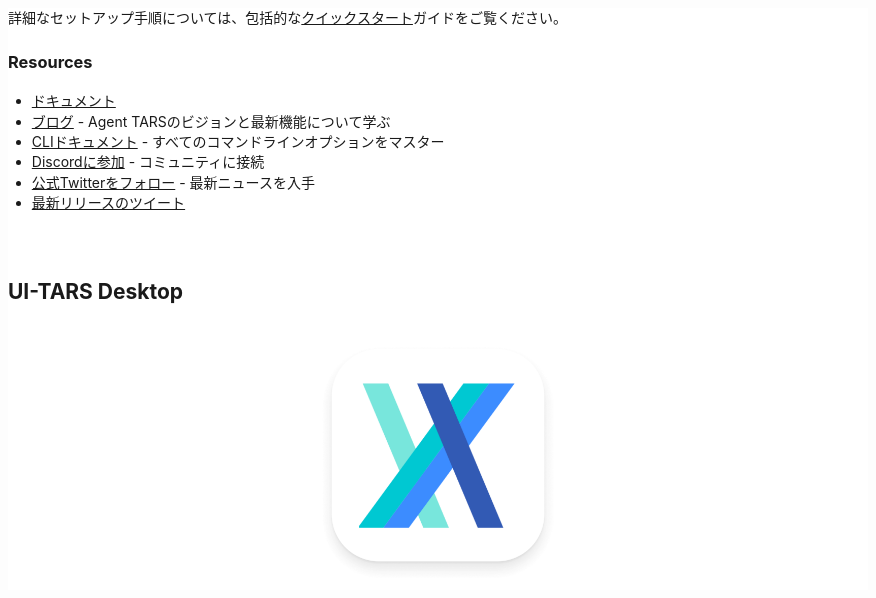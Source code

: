 詳細なセットアップ手順については、包括的な[クイックスタート](https://agent-tars.com/guide/get-started/quick-start.html)ガイドをご覧ください。


### Resources

- [ドキュメント](https://agent-tars.com)
- [ブログ](https://agent-tars.com/beta) - Agent TARSのビジョンと最新機能について学ぶ
- [CLIドキュメント](https://agent-tars.com/guide/basic/cli.html) - すべてのコマンドラインオプションをマスター
- [Discordに参加](https://discord.gg/HnKcSBgTVx) - コミュニティに接続
- [公式Twitterをフォロー](https://twitter.com/agent_tars) - 最新ニュースを入手
- [最新リリースのツイート](https://x.com/_ulivz/status/1938009759413899384)

<br/>

## UI-TARS Desktop

<p align="center">
  <img alt="UI-TARS" width="260" src="./apps/ui-tars/resources/icon.png">
</p>
